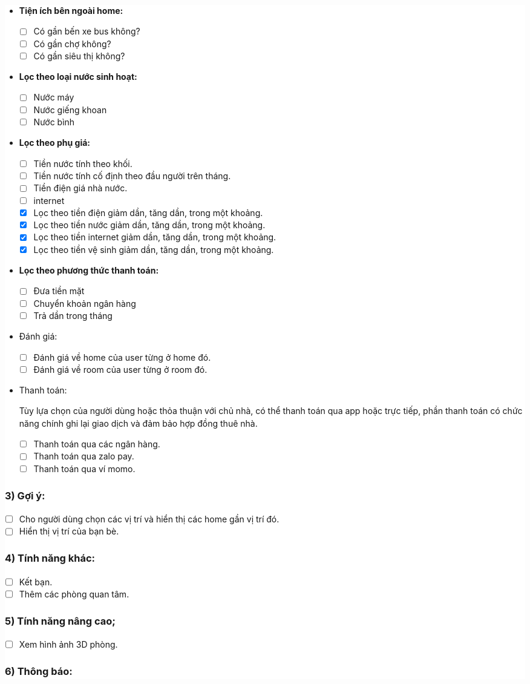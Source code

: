   - **Tiện ích bên ngoài home:**
      - [ ] Có gần bến xe bus không?
      - [ ] Có gần chợ không?
      - [ ] Có gần siêu thị không?
  
  - **Lọc theo loại nước sinh hoạt:**
    - [ ] Nước máy
    - [ ] Nước giếng khoan
    - [ ] Nước bình

  - **Lọc theo phụ giá:**
    - [ ] Tiền nước tính theo khối.
    - [ ] Tiền nước tính cố định theo đầu người trên tháng.
    - [ ] Tiền điện giá nhà nước.
    - [ ] internet
    - [x] Lọc theo tiền điện giảm dần, tăng dần, trong một khoảng.
    - [x] Lọc theo tiền nước giảm dần, tăng dần, trong một khoảng.
    - [x] Lọc theo tiền internet giảm dần, tăng dần, trong một khoảng.
    - [x] Lọc theo tiền vệ sinh giảm dần, tăng dần, trong một khoảng.
  
  - **Lọc theo phương thức thanh toán:**
    - [ ] Đưa tiền mặt
    - [ ] Chuyển khoản ngân hàng
    - [ ] Trả dần trong tháng

- Đánh giá:

  - [ ] Đánh giá về home của user từng ở home đó.
  - [ ] Đánh giá về room của user từng ở room đó.

- Thanh toán:

  Tùy lựa chọn của người dùng hoặc thỏa thuận với chủ nhà, có thể thanh toán qua app hoặc trực tiếp, phần thanh toán có chức năng chính ghi lại giao dịch và đảm bảo hợp đồng thuê nhà.

  - [ ] Thanh toán qua các ngân hàng.
  - [ ] Thanh toán qua zalo pay.
  - [ ] Thanh toán qua ví momo.

### 3) Gợi ý:

- [ ] Cho người dùng chọn các vị trí và hiển thị các home gần vị trí đó.
- [ ] Hiển thị vị trí của bạn bè.

### 4) Tính năng khác:

- [ ] Kết bạn.
- [ ] Thêm các phòng quan tâm.

### 5) Tính năng nâng cao;

- [ ] Xem hình ảnh 3D phòng.

### 6) Thông báo:
